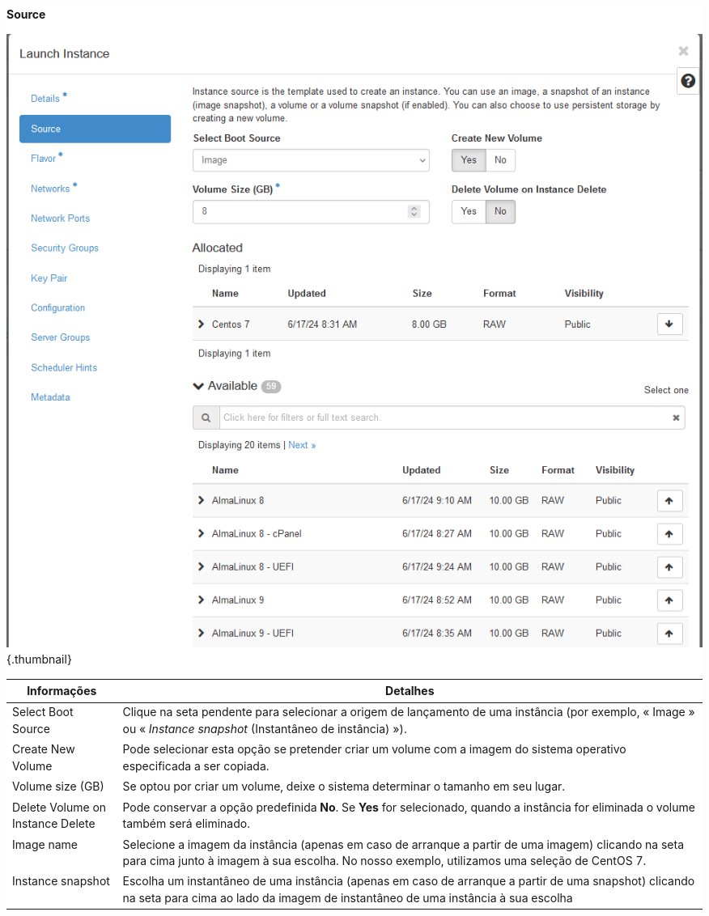 **Source**

![createinstance](images/create-instance-step4.png){.thumbnail}

|Informações|Detalhes|
|---|---|
|Select Boot Source|Clique na seta pendente para selecionar a origem de lançamento de uma instância (por exemplo, « Image » ou « *Instance snapshot* (Instantâneo de instância) »).|
|Create New Volume|Pode selecionar esta opção se pretender criar um volume com a imagem do sistema operativo especificada a ser copiada.|
|Volume size (GB)|Se optou por criar um volume, deixe o sistema determinar o tamanho em seu lugar.|
|Delete Volume on Instance Delete|Pode conservar a opção predefinida **No**. Se **Yes** for selecionado, quando a instância for eliminada o volume também será eliminado.|
|Image name|Selecione a imagem da instância (apenas em caso de arranque a partir de uma imagem) clicando na seta para cima junto à imagem à sua escolha. No nosso exemplo, utilizamos uma seleção de CentOS 7.|
|Instance snapshot|Escolha um instantâneo de uma instância (apenas em caso de arranque a partir de uma snapshot) clicando na seta para cima ao lado da imagem de instantâneo de uma instância à sua escolha|.
